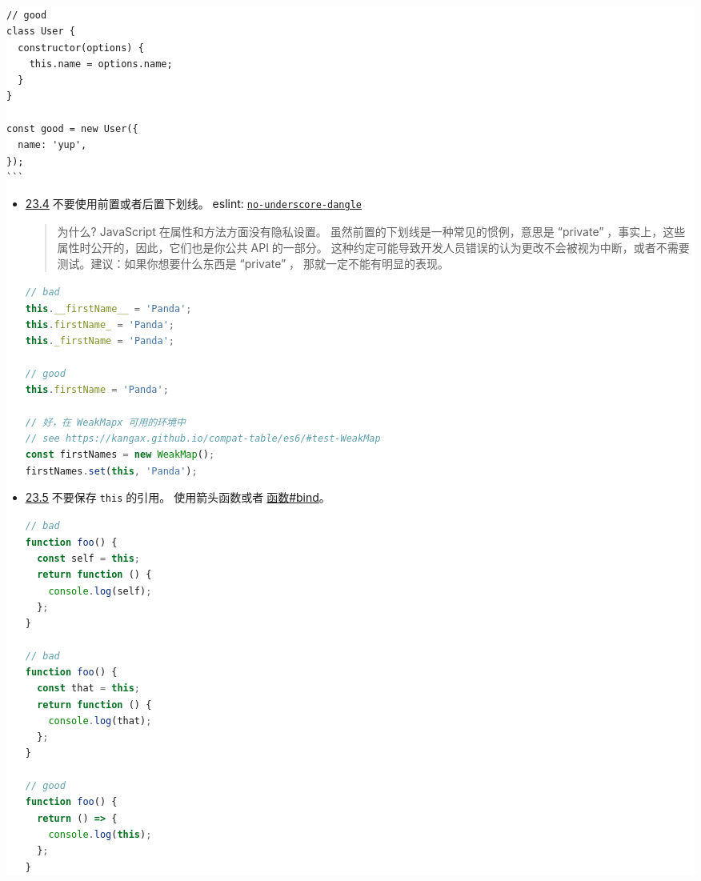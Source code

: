     // good
    class User {
      constructor(options) {
        this.name = options.name;
      }
    }

    const good = new User({
      name: 'yup',
    });
    ```

  <a name="naming--leading-underscore"></a><a name="22.4"></a>
  - [23.4](#naming--leading-underscore) 不要使用前置或者后置下划线。 eslint: [`no-underscore-dangle`](https://eslint.org/docs/rules/no-underscore-dangle.html)

    > 为什么? JavaScript 在属性和方法方面没有隐私设置。 虽然前置的下划线是一种常见的惯例，意思是 “private” ，事实上，这些属性时公开的，因此，它们也是你公共 API 的一部分。 这种约定可能导致开发人员错误的认为更改不会被视为中断，或者不需要测试。建议：如果你想要什么东西是 “private” ， 那就一定不能有明显的表现。

    ```javascript
    // bad
    this.__firstName__ = 'Panda';
    this.firstName_ = 'Panda';
    this._firstName = 'Panda';

    // good
    this.firstName = 'Panda';

    // 好，在 WeakMapx 可用的环境中
    // see https://kangax.github.io/compat-table/es6/#test-WeakMap
    const firstNames = new WeakMap();
    firstNames.set(this, 'Panda');
    ```

  <a name="naming--self-this"></a><a name="22.5"></a>
  - [23.5](#naming--self-this) 不要保存 `this` 的引用。 使用箭头函数或者 [函数#bind](https://developer.mozilla.org/en-US/docs/Web/JavaScript/Reference/Global_Objects/Function/bind)。

    ```javascript
    // bad
    function foo() {
      const self = this;
      return function () {
        console.log(self);
      };
    }

    // bad
    function foo() {
      const that = this;
      return function () {
        console.log(that);
      };
    }

    // good
    function foo() {
      return () => {
        console.log(this);
      };
    }
    ```
